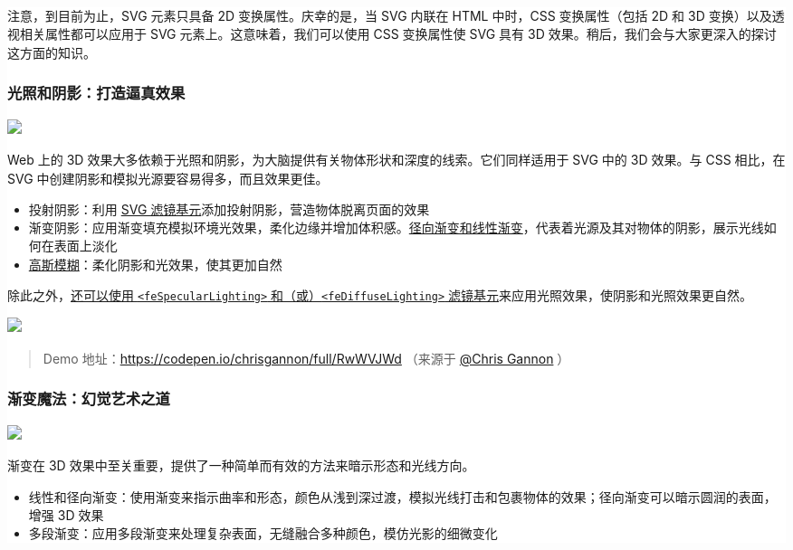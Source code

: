   


注意，到目前为止，SVG 元素只具备 2D 变换属性。庆幸的是，当 SVG 内联在 HTML 中时，CSS 变换属性（包括 2D 和 3D 变换）以及透视相关属性都可以应用于 SVG 元素上。这意味着，我们可以使用 CSS 变换属性使 SVG 具有 3D 效果。稍后，我们会与大家更深入的探讨这方面的知识。

  


### 光照和阴影：打造逼真效果

  


![](https://p3-juejin.byteimg.com/tos-cn-i-k3u1fbpfcp/32036fdd79464a739e9b0b3117c64902~tplv-k3u1fbpfcp-jj-mark:0:0:0:0:q75.image#?w=1792&h=1024&s=83756&e=webp&b=bfd5dd)

  


Web 上的 3D 效果大多依赖于光照和阴影，为大脑提供有关物体形状和深度的线索。它们同样适用于 SVG 中的 3D 效果。与 CSS 相比，在 SVG 中创建阴影和模拟光源要容易得多，而且效果更佳。

  


-   投射阴影：利用 [SVG 滤镜基元](https://juejin.cn/book/7341630791099383835/section/7368318391733452850#heading-4)添加投射阴影，营造物体脱离页面的效果
-   渐变阴影：应用渐变填充模拟环境光效果，柔化边缘并增加体积感。[径向渐变和线性渐变](https://juejin.cn/book/7341630791099383835/section/7354948936039137289)，代表着光源及其对物体的阴影，展示光线如何在表面上淡化
-   [高斯模糊](https://juejin.cn/book/7341630791099383835/section/7368318391733452850#heading-1)：柔化阴影和光效果，使其更加自然

  


除此之外，[还可以使用 `<feSpecularLighting>` 和（或）`<feDiffuseLighting>` 滤镜基元](https://juejin.cn/book/7341630791099383835/section/7368318391733452850#heading-6)来应用光照效果，使阴影和光照效果更自然。

  


![](https://p3-juejin.byteimg.com/tos-cn-i-k3u1fbpfcp/85d96f942f4043958cfad51ee232c9e6~tplv-k3u1fbpfcp-jj-mark:0:0:0:0:q75.image#?w=1168&h=690&s=6209570&e=gif&f=347&b=c9bed3)

  


> Demo 地址：https://codepen.io/chrisgannon/full/RwWVJWd （来源于 [@Chris Gannon](https://codepen.io/chrisgannon/full/RwWVJWd) ）

  


### 渐变魔法：幻觉艺术之道

  


![](https://p3-juejin.byteimg.com/tos-cn-i-k3u1fbpfcp/af4033f9197846ae8ee79c05bed300bc~tplv-k3u1fbpfcp-jj-mark:0:0:0:0:q75.image#?w=1344&h=896&s=45574&e=webp&b=d8ade0)

  


渐变在 3D 效果中至关重要，提供了一种简单而有效的方法来暗示形态和光线方向。

  


-   线性和径向渐变：使用渐变来指示曲率和形态，颜色从浅到深过渡，模拟光线打击和包裹物体的效果；径向渐变可以暗示圆润的表面，增强 3D 效果
-   多段渐变：应用多段渐变来处理复杂表面，无缝融合多种颜色，模仿光影的细微变化
